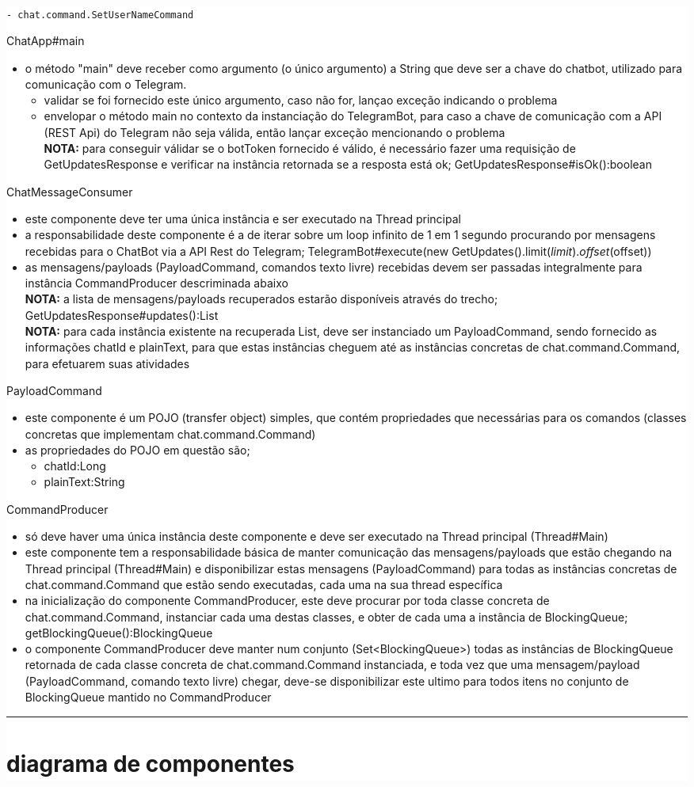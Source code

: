     - chat.command.SetUserNameCommand

ChatApp#main
  - o método "main" deve receber como argumento (o único argumento) a String que deve ser a chave do chatbot, utilizado para comunicação com o Telegram.  
    - validar se foi fornecido este único argumento, caso não for, lançao exceção indicando o problema  
    - envelopar o método main no contexto da instanciação do TelegramBot, para caso a chave de comunicação com a API (REST Api) do Telegram não seja válida, então lançar exceção mencionando o problema  
      **NOTA:** para conseguir válidar se o botToken fornecido é válido, é necessário fazer uma requisição de GetUpdatesResponse e verificar na instância retornada se a resposta está ok; GetUpdatesResponse#isOk():boolean  

ChatMessageConsumer  
  - este componente deve ter uma única instância e ser executado na Thread principal  
  - a responsabilidade deste componente é a de iterar sobre um loop infinito de 1 em 1 segundo procurando por mensagens recebidas para o ChatBot via a API Rest do Telegram; TelegramBot#execute(new GetUpdates().limit($limit).offset($offset))  
  - as mensagens/payloads (PayloadCommand, comandos texto livre) recebidas devem ser passadas integralmente para instância CommandProducer descriminada abaixo  
    **NOTA:** a lista de mensagens/payloads recuperados estarão disponíveis através do trecho; GetUpdatesResponse#updates():List<Update>  
    **NOTA:** para cada instância existente na recuperada List<Update>, deve ser instanciado um PayloadCommand, sendo fornecido as informações chatId e plainText, para que estas instâncias cheguem até as instâncias concretas de chat.command.Command, para efetuarem suas atividades  

PayloadCommand  
  - este componente é um POJO (transfer object) simples, que contém propriedades que necessárias para os comandos (classes concretas que implementam chat.command.Command)  
  - as propriedades do POJO em questão são;  
    - chatId:Long  
    - plainText:String  

CommandProducer  
  - só deve haver uma única instância deste componente e deve ser executado na Thread principal (Thread#Main)  
  - este componente tem a responsabilidade básica de manter comunicação das mensagens/payloads que estão chegando na Thread principal (Thread#Main) e disponibilizar estas mensagens (PayloadCommand) para todas as instâncias concretas de chat.command.Command que estão sendo executadas, cada uma na sua thread específica  
  - na inicialização do componente CommandProducer, este deve procurar por toda classe concreta de chat.command.Command, instanciar cada uma destas classes, e obter de cada uma a instância de BlockingQueue<PayloadCommand>; getBlockingQueue():BlockingQueue<PayloadCommand>  
  - o componente CommandProducer deve manter num conjunto (Set<BlockingQueue<PayloadCommand>>) todas as instâncias de BlockingQueue retornada de cada classe concreta de chat.command.Command instanciada, e toda vez que uma mensagem/payload (PayloadCommand, comando texto livre) chegar, deve-se disponibilizar este ultimo para todos itens no conjunto de BlockingQueue mantido no CommandProducer  

---

# diagrama de componentes
